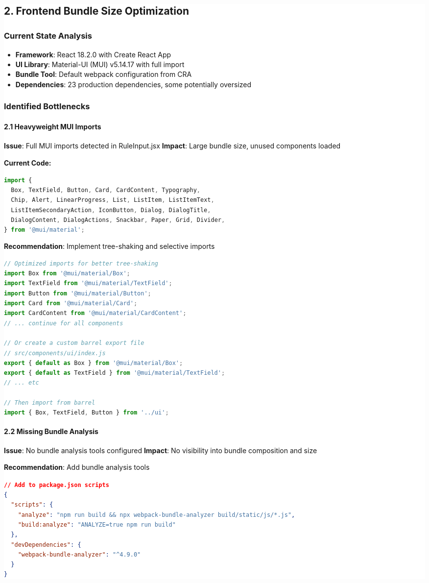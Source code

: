 ## 2. Frontend Bundle Size Optimization

### Current State Analysis
- **Framework**: React 18.2.0 with Create React App
- **UI Library**: Material-UI (MUI) v5.14.17 with full import
- **Bundle Tool**: Default webpack configuration from CRA
- **Dependencies**: 23 production dependencies, some potentially oversized

### Identified Bottlenecks

#### 2.1 Heavyweight MUI Imports
**Issue**: Full MUI imports detected in RuleInput.jsx
**Impact**: Large bundle size, unused components loaded

**Current Code:**
```jsx
import {
  Box, TextField, Button, Card, CardContent, Typography,
  Chip, Alert, LinearProgress, List, ListItem, ListItemText,
  ListItemSecondaryAction, IconButton, Dialog, DialogTitle,
  DialogContent, DialogActions, Snackbar, Paper, Grid, Divider,
} from '@mui/material';
```

**Recommendation**: Implement tree-shaking and selective imports
```jsx
// Optimized imports for better tree-shaking
import Box from '@mui/material/Box';
import TextField from '@mui/material/TextField';
import Button from '@mui/material/Button';
import Card from '@mui/material/Card';
import CardContent from '@mui/material/CardContent';
// ... continue for all components

// Or create a custom barrel export file
// src/components/ui/index.js
export { default as Box } from '@mui/material/Box';
export { default as TextField } from '@mui/material/TextField';
// ... etc

// Then import from barrel
import { Box, TextField, Button } from '../ui';
```

#### 2.2 Missing Bundle Analysis
**Issue**: No bundle analysis tools configured
**Impact**: No visibility into bundle composition and size

**Recommendation**: Add bundle analysis tools
```json
// Add to package.json scripts
{
  "scripts": {
    "analyze": "npm run build && npx webpack-bundle-analyzer build/static/js/*.js",
    "build:analyze": "ANALYZE=true npm run build"
  },
  "devDependencies": {
    "webpack-bundle-analyzer": "^4.9.0"
  }
}
```
